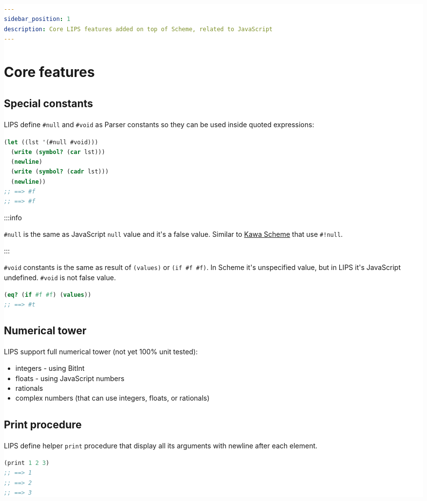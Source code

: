 ```yaml
---
sidebar_position: 1
description: Core LIPS features added on top of Scheme, related to JavaScript
---
```


# Core features

## Special constants
LIPS define `#null` and `#void` as Parser constants so they can be used inside quoted expressions:

```scheme
(let ((lst '(#null #void)))
  (write (symbol? (car lst)))
  (newline)
  (write (symbol? (cadr lst)))
  (newline))
;; ==> #f
;; ==> #f
```

:::info

`#null` is the same as JavaScript `null` value and it's a false value. Similar to
[Kawa Scheme](https://www.gnu.org/software/kawa/index.html) that use `#!null`.

:::

`#void` constants is the same as result of `(values)` or `(if #f #f)`. In Scheme it's unspecified value,
but in LIPS it's JavaScript undefined. `#void` is not false value.

```scheme
(eq? (if #f #f) (values))
;; ==> #t
```

## Numerical tower
LIPS support full numerical tower (not yet 100% unit tested):

* integers - using BitInt
* floats - using JavaScript numbers
* rationals
* complex numbers (that can use integers, floats, or rationals)

## Print procedure
LIPS define helper `print` procedure that display all its arguments with newline after each element.

```scheme
(print 1 2 3)
;; ==> 1
;; ==> 2
;; ==> 3
```
